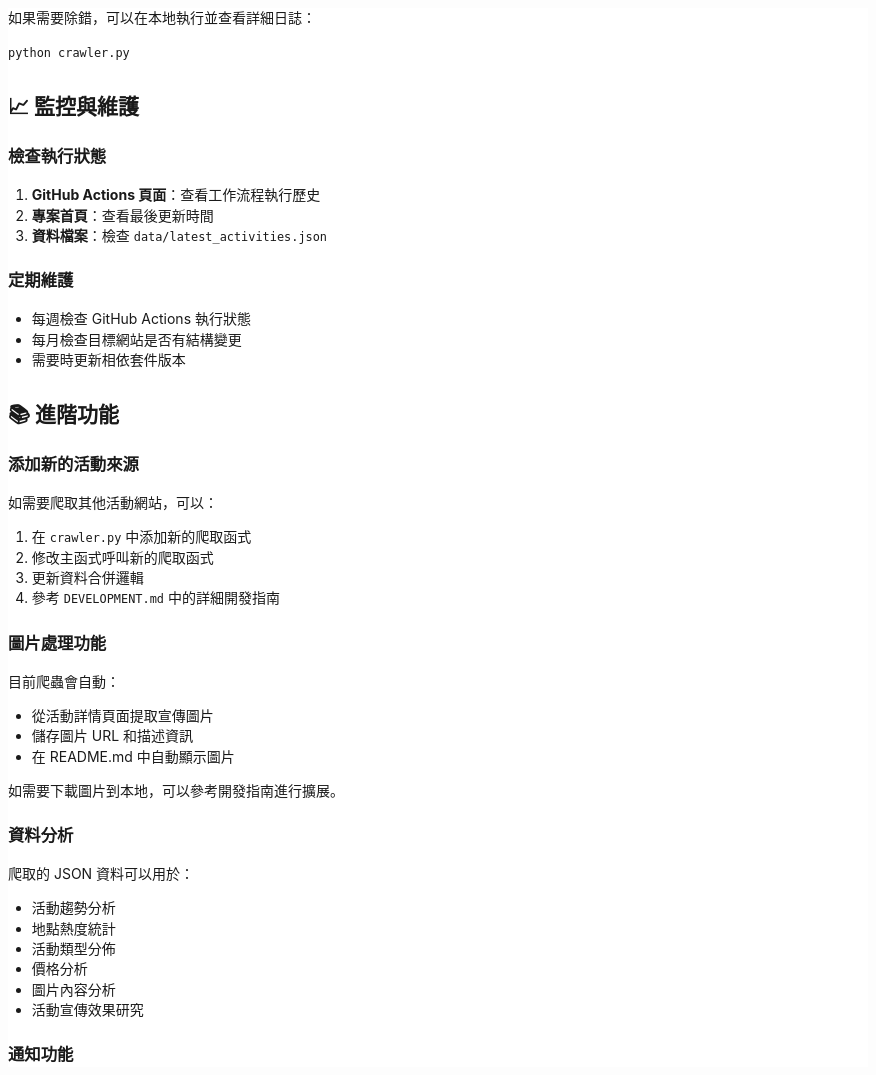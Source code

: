 如果需要除錯，可以在本地執行並查看詳細日誌：

```bash
python crawler.py
```

## 📈 監控與維護

### 檢查執行狀態

1. **GitHub Actions 頁面**：查看工作流程執行歷史
2. **專案首頁**：查看最後更新時間
3. **資料檔案**：檢查 `data/latest_activities.json`

### 定期維護

- 每週檢查 GitHub Actions 執行狀態
- 每月檢查目標網站是否有結構變更
- 需要時更新相依套件版本

## 📚 進階功能

### 添加新的活動來源

如需要爬取其他活動網站，可以：

1. 在 `crawler.py` 中添加新的爬取函式
2. 修改主函式呼叫新的爬取函式
3. 更新資料合併邏輯
4. 參考 `DEVELOPMENT.md` 中的詳細開發指南

### 圖片處理功能

目前爬蟲會自動：
- 從活動詳情頁面提取宣傳圖片
- 儲存圖片 URL 和描述資訊
- 在 README.md 中自動顯示圖片

如需要下載圖片到本地，可以參考開發指南進行擴展。

### 資料分析

爬取的 JSON 資料可以用於：

- 活動趨勢分析
- 地點熱度統計
- 活動類型分佈
- 價格分析
- 圖片內容分析
- 活動宣傳效果研究

### 通知功能
